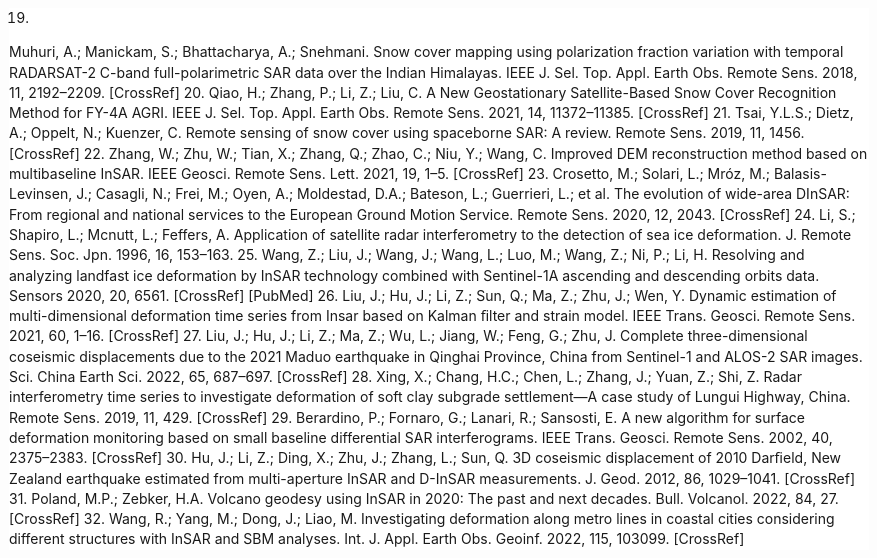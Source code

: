 19.
Muhuri, A.; Manickam, S.; Bhattacharya, A.; Snehmani. Snow cover mapping using polarization fraction variation with temporal
RADARSAT-2 C-band full-polarimetric SAR data over the Indian Himalayas. IEEE J. Sel. Top. Appl. Earth Obs. Remote Sens. 2018,
11, 2192–2209. [CrossRef]
20.
Qiao, H.; Zhang, P.; Li, Z.; Liu, C. A New Geostationary Satellite-Based Snow Cover Recognition Method for FY-4A AGRI. IEEE J.
Sel. Top. Appl. Earth Obs. Remote Sens. 2021, 14, 11372–11385. [CrossRef]
21.
Tsai, Y.L.S.; Dietz, A.; Oppelt, N.; Kuenzer, C. Remote sensing of snow cover using spaceborne SAR: A review. Remote Sens. 2019,
11, 1456. [CrossRef]
22.
Zhang, W.; Zhu, W.; Tian, X.; Zhang, Q.; Zhao, C.; Niu, Y.; Wang, C. Improved DEM reconstruction method based on multibaseline
InSAR. IEEE Geosci. Remote Sens. Lett. 2021, 19, 1–5. [CrossRef]
23.
Crosetto, M.; Solari, L.; Mróz, M.; Balasis-Levinsen, J.; Casagli, N.; Frei, M.; Oyen, A.; Moldestad, D.A.; Bateson, L.; Guerrieri, L.;
et al. The evolution of wide-area DInSAR: From regional and national services to the European Ground Motion Service. Remote
Sens. 2020, 12, 2043. [CrossRef]
24.
Li, S.; Shapiro, L.; Mcnutt, L.; Feffers, A. Application of satellite radar interferometry to the detection of sea ice deformation. J.
Remote Sens. Soc. Jpn. 1996, 16, 153–163.
25.
Wang, Z.; Liu, J.; Wang, J.; Wang, L.; Luo, M.; Wang, Z.; Ni, P.; Li, H. Resolving and analyzing landfast ice deformation by InSAR
technology combined with Sentinel-1A ascending and descending orbits data. Sensors 2020, 20, 6561. [CrossRef] [PubMed]
26.
Liu, J.; Hu, J.; Li, Z.; Sun, Q.; Ma, Z.; Zhu, J.; Wen, Y. Dynamic estimation of multi-dimensional deformation time series from Insar
based on Kalman ﬁlter and strain model. IEEE Trans. Geosci. Remote Sens. 2021, 60, 1–16. [CrossRef]
27.
Liu, J.; Hu, J.; Li, Z.; Ma, Z.; Wu, L.; Jiang, W.; Feng, G.; Zhu, J. Complete three-dimensional coseismic displacements due to
the 2021 Maduo earthquake in Qinghai Province, China from Sentinel-1 and ALOS-2 SAR images. Sci. China Earth Sci. 2022,
65, 687–697. [CrossRef]
28.
Xing, X.; Chang, H.C.; Chen, L.; Zhang, J.; Yuan, Z.; Shi, Z. Radar interferometry time series to investigate deformation of soft
clay subgrade settlement—A case study of Lungui Highway, China. Remote Sens. 2019, 11, 429. [CrossRef]
29.
Berardino, P.; Fornaro, G.; Lanari, R.; Sansosti, E. A new algorithm for surface deformation monitoring based on small baseline
differential SAR interferograms. IEEE Trans. Geosci. Remote Sens. 2002, 40, 2375–2383. [CrossRef]
30.
Hu, J.; Li, Z.; Ding, X.; Zhu, J.; Zhang, L.; Sun, Q. 3D coseismic displacement of 2010 Darﬁeld, New Zealand earthquake estimated
from multi-aperture InSAR and D-InSAR measurements. J. Geod. 2012, 86, 1029–1041. [CrossRef]
31.
Poland, M.P.; Zebker, H.A. Volcano geodesy using InSAR in 2020: The past and next decades. Bull. Volcanol. 2022, 84, 27.
[CrossRef]
32.
Wang, R.; Yang, M.; Dong, J.; Liao, M. Investigating deformation along metro lines in coastal cities considering different structures
with InSAR and SBM analyses. Int. J. Appl. Earth Obs. Geoinf. 2022, 115, 103099. [CrossRef]